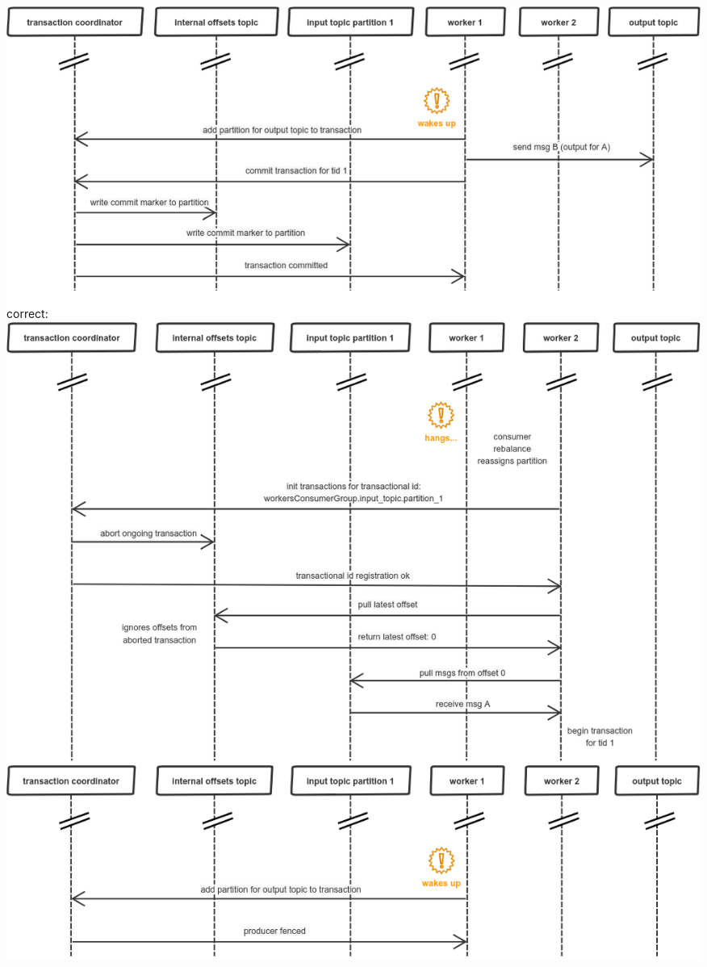 ![](/docs/docs_image/software/buildingblock/kafka/kafka_producer_7.png)

correct:
![](/docs/docs_image/software/buildingblock/kafka/kafka_producer_8.png)
![](/docs/docs_image/software/buildingblock/kafka/kafka_producer_9.png)
